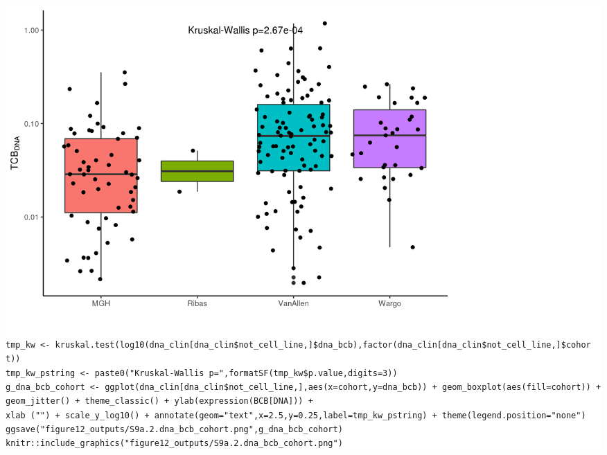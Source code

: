 <img src="figure12_outputs/S9a.1.dna_tcb_cohort.png" width="75%" height="75%" />

``` {.r}
tmp_kw <- kruskal.test(log10(dna_clin[dna_clin$not_cell_line,]$dna_bcb),factor(dna_clin[dna_clin$not_cell_line,]$cohort))
tmp_kw_pstring <- paste0("Kruskal-Wallis p=",formatSF(tmp_kw$p.value,digits=3))
g_dna_bcb_cohort <- ggplot(dna_clin[dna_clin$not_cell_line,],aes(x=cohort,y=dna_bcb)) + geom_boxplot(aes(fill=cohort)) + geom_jitter() + theme_classic() + ylab(expression(BCB[DNA])) +
xlab ("") + scale_y_log10() + annotate(geom="text",x=2.5,y=0.25,label=tmp_kw_pstring) + theme(legend.position="none")
ggsave("figure12_outputs/S9a.2.dna_bcb_cohort.png",g_dna_bcb_cohort)
knitr::include_graphics("figure12_outputs/S9a.2.dna_bcb_cohort.png")
```
